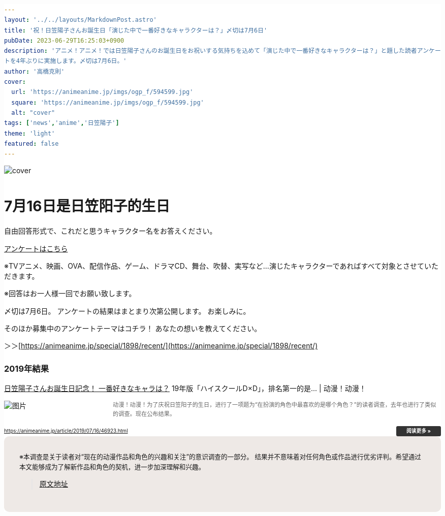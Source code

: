 ```yaml
---
layout: '../../layouts/MarkdownPost.astro'
title: '祝！日笠陽子さんお誕生日「演じた中で一番好きなキャラクターは？」〆切は7月6日'
pubDate: 2023-06-29T16:25:03+0900
description: 'アニメ！アニメ！では日笠陽子さんのお誕生日をお祝いする気持ちを込めて「演じた中で一番好きなキャラクターは？」と題した読者アンケートを4年ぶりに実施します。〆切は7月6日。'
author: '高橋克則'
cover:
  url: 'https://animeanime.jp/imgs/ogp_f/594599.jpg'
  square: 'https://animeanime.jp/imgs/ogp_f/594599.jpg'
  alt: "cover"
tags: ['news','anime','日笠陽子']
theme: 'light'
featured: false
---
```


![cover](https://animeanime.jp/imgs/ogp_f/594599.jpg)

# 7月16日是日笠阳子的生日
自由回答形式で、これだと思うキャラクター名をお答えください。

[アンケートはこちら](https://questant.jp/q/BVZFBJ9G)

※TVアニメ、映画、OVA、配信作品、ゲーム、ドラマCD、舞台、吹替、実写など…演じたキャラクターであればすべて対象とさせていただきます。

※回答はお一人様一回でお願い致します。

〆切は7月6日。 アンケートの結果はまとまり次第公開します。 お楽しみに。

そのほか募集中のアンケートテーマはコチラ！ あなたの想いを教えてください。

＞＞[https://animeanime.jp/special/1898/recent/](https://animeanime.jp/special/1898/recent/)

### 2019年結果

[日笠陽子さんお誕生日記念！ 一番好きなキャラは？](https://animeanime.jp/article/2019/07/16/46923.html)
19年版「ハイスクールD×D」，排名第一的是... | 动漫！动漫！ </div><div class="link-card-image" style="width:30%; min-width:120px; max-width:200px; padding-right:1em; float:left;"><img srcset="https://animeanime.jp/imgs/card_s/239956.jpg 500w, https://animeanime.jp/imgs/card_l/239956.jpg 1200w" src="https://animeanime.jp/imgs/card_l/239956.jpg" style="display:block;margin:auto;" width="100%" height="auto" alt="图片"></div><div class="link-card-cap" style="font-size:.8em; color:#666; display:-webkit-box; -webkit-box-orient:vertical; -webkit-line-clamp:3; overflow: hidden; line-height:1.6em;">动漫！动漫！为了庆祝日笠阳子的生日，进行了一项题为“在扮演的角色中最喜欢的是哪个角色？”的读者调查，去年也进行了类似的调查。现在公布结果。</div><div class="link-card-url" style="display:flex; justify-content:space-between; align-items:center; margin-top:1em;"><span class="link-card-urltxt" style="font-size:.7em; color:#0073aa; line-height:1.4em; word-break:break-all; padding-right: 30px;"> https://animeanime.jp/article/2019/07/16/46923.html</span><span class="link-card-btn" style="background-color:#333; color:#fff; padding:5px 20px; border-radius:3px; font-size:.7em; font-weight:bold; line-height:1em; white-space:nowrap;">阅读更多 »</span></div></a></div><div style="background-color:#eee9e6; border-radius:10px; padding:30px;"><span style="font-size:90%">※本调查是关于读者对“现在的动漫作品和角色的兴趣和关注”的意识调查的一部分。 结果并不意味着对任何角色或作品进行优劣评判。希望通过本文能够成为了解新作品和角色的契机，进一步加深理解和兴趣。</span>

>[原文地址](https://animeanime.jp/article/2023/06/29/78244.html)  